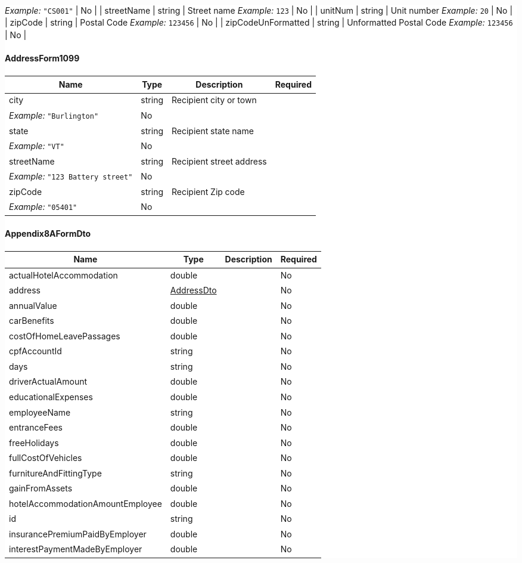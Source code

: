 _Example:_ `"CS001"` | No |
| streetName | string | Street name
_Example:_ `123` | No |
| unitNum | string | Unit number
_Example:_ `20` | No |
| zipCode | string | Postal Code
_Example:_ `123456` | No |
| zipCodeUnFormatted | string | Unformatted Postal Code
_Example:_ `123456` | No |

#### AddressForm1099

| Name | Type | Description | Required |
| ---- | ---- | ----------- | -------- |
| city | string | Recipient city or town
_Example:_ `"Burlington"` | No |
| state | string | Recipient state name
_Example:_ `"VT"` | No |
| streetName | string | Recipient street address
_Example:_ `"123 Battery street"` | No |
| zipCode | string | Recipient Zip code
_Example:_ `"05401"` | No |

#### Appendix8AFormDto

| Name | Type | Description | Required |
| ---- | ---- | ----------- | -------- |
| actualHotelAccommodation | double |  | No |
| address | [AddressDto](#addressdto) |  | No |
| annualValue | double |  | No |
| carBenefits | double |  | No |
| costOfHomeLeavePassages | double |  | No |
| cpfAccountId | string |  | No |
| days | string |  | No |
| driverActualAmount | double |  | No |
| educationalExpenses | double |  | No |
| employeeName | string |  | No |
| entranceFees | double |  | No |
| freeHolidays | double |  | No |
| fullCostOfVehicles | double |  | No |
| furnitureAndFittingType | string |  | No |
| gainFromAssets | double |  | No |
| hotelAccommodationAmountEmployee | double |  | No |
| id | string |  | No |
| insurancePremiumPaidByEmployer | double |  | No |
| interestPaymentMadeByEmployer | double |  | No |